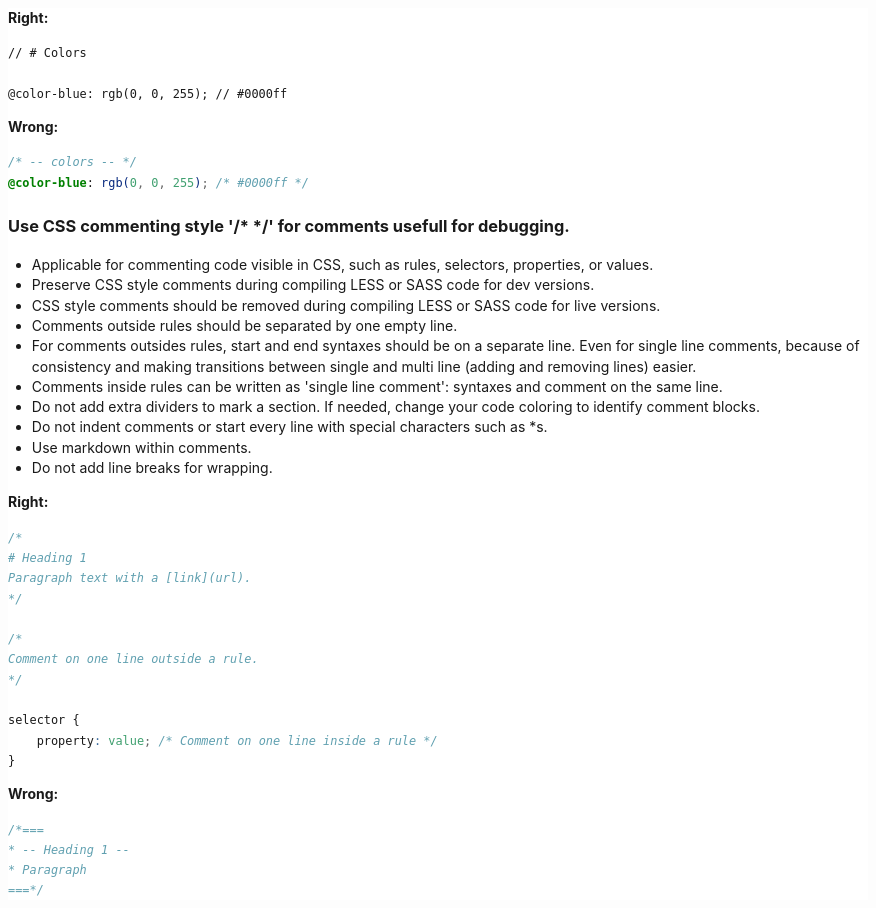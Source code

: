 **Right:**
```less
// # Colors

@color-blue: rgb(0, 0, 255); // #0000ff
```

**Wrong:**
```css
/* -- colors -- */
@color-blue: rgb(0, 0, 255); /* #0000ff */
```

### Use CSS commenting style '/* */' for comments usefull for debugging.

- Applicable for commenting code visible in CSS, such as rules, selectors, properties, or values.
- Preserve CSS style comments during compiling LESS or SASS code for dev versions.
- CSS style comments should be removed during compiling LESS or SASS code for live versions.
- Comments outside rules should be separated by one empty line.
- For comments outsides rules, start and end syntaxes should be on a separate line. Even for single line comments, because of consistency and making transitions between single and multi line (adding and removing lines) easier.
- Comments inside rules can be written as 'single line comment': syntaxes and comment on the same line.
- Do not add extra dividers to mark a section. If needed, change your code coloring to identify comment blocks.
- Do not indent comments or start every line with special characters such as *s.
- Use markdown within comments.
- Do not add line breaks for wrapping.

**Right:**
```css
/*
# Heading 1
Paragraph text with a [link](url).
*/

/*
Comment on one line outside a rule.
*/

selector {
	property: value; /* Comment on one line inside a rule */
}
```

**Wrong:**
```css
/*===
* -- Heading 1 --
* Paragraph
===*/
```
